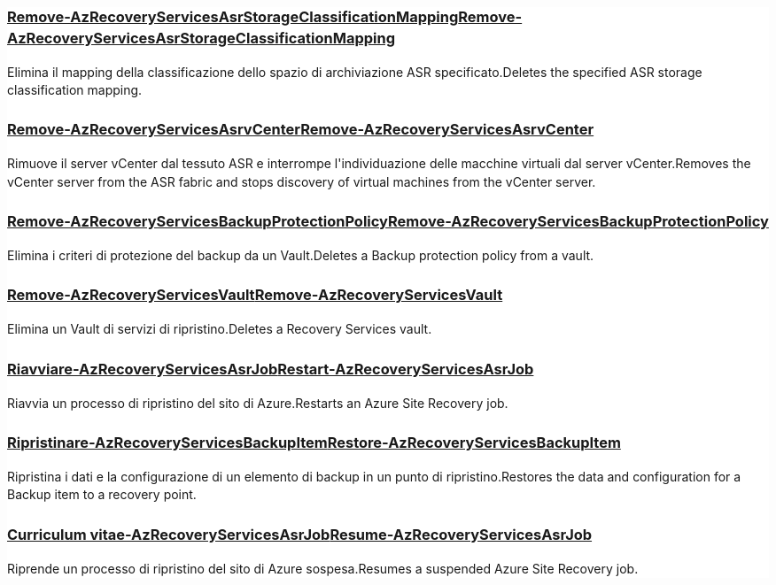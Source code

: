 ### [<span data-ttu-id="9f6f4-250">Remove-AzRecoveryServicesAsrStorageClassificationMapping</span><span class="sxs-lookup"><span data-stu-id="9f6f4-250">Remove-AzRecoveryServicesAsrStorageClassificationMapping</span></span>](Remove-AzRecoveryServicesAsrStorageClassificationMapping.md)
<span data-ttu-id="9f6f4-251">Elimina il mapping della classificazione dello spazio di archiviazione ASR specificato.</span><span class="sxs-lookup"><span data-stu-id="9f6f4-251">Deletes the specified ASR storage classification mapping.</span></span>

### [<span data-ttu-id="9f6f4-252">Remove-AzRecoveryServicesAsrvCenter</span><span class="sxs-lookup"><span data-stu-id="9f6f4-252">Remove-AzRecoveryServicesAsrvCenter</span></span>](Remove-AzRecoveryServicesAsrvCenter.md)
<span data-ttu-id="9f6f4-253">Rimuove il server vCenter dal tessuto ASR e interrompe l'individuazione delle macchine virtuali dal server vCenter.</span><span class="sxs-lookup"><span data-stu-id="9f6f4-253">Removes the vCenter server from the ASR fabric and stops discovery of virtual machines from the vCenter server.</span></span>

### [<span data-ttu-id="9f6f4-254">Remove-AzRecoveryServicesBackupProtectionPolicy</span><span class="sxs-lookup"><span data-stu-id="9f6f4-254">Remove-AzRecoveryServicesBackupProtectionPolicy</span></span>](Remove-AzRecoveryServicesBackupProtectionPolicy.md)
<span data-ttu-id="9f6f4-255">Elimina i criteri di protezione del backup da un Vault.</span><span class="sxs-lookup"><span data-stu-id="9f6f4-255">Deletes a Backup protection policy from a vault.</span></span>

### [<span data-ttu-id="9f6f4-256">Remove-AzRecoveryServicesVault</span><span class="sxs-lookup"><span data-stu-id="9f6f4-256">Remove-AzRecoveryServicesVault</span></span>](Remove-AzRecoveryServicesVault.md)
<span data-ttu-id="9f6f4-257">Elimina un Vault di servizi di ripristino.</span><span class="sxs-lookup"><span data-stu-id="9f6f4-257">Deletes a Recovery Services vault.</span></span>

### [<span data-ttu-id="9f6f4-258">Riavviare-AzRecoveryServicesAsrJob</span><span class="sxs-lookup"><span data-stu-id="9f6f4-258">Restart-AzRecoveryServicesAsrJob</span></span>](Restart-AzRecoveryServicesAsrJob.md)
<span data-ttu-id="9f6f4-259">Riavvia un processo di ripristino del sito di Azure.</span><span class="sxs-lookup"><span data-stu-id="9f6f4-259">Restarts an Azure Site Recovery job.</span></span>

### [<span data-ttu-id="9f6f4-260">Ripristinare-AzRecoveryServicesBackupItem</span><span class="sxs-lookup"><span data-stu-id="9f6f4-260">Restore-AzRecoveryServicesBackupItem</span></span>](Restore-AzRecoveryServicesBackupItem.md)
<span data-ttu-id="9f6f4-261">Ripristina i dati e la configurazione di un elemento di backup in un punto di ripristino.</span><span class="sxs-lookup"><span data-stu-id="9f6f4-261">Restores the data and configuration for a Backup item to a recovery point.</span></span>

### [<span data-ttu-id="9f6f4-262">Curriculum vitae-AzRecoveryServicesAsrJob</span><span class="sxs-lookup"><span data-stu-id="9f6f4-262">Resume-AzRecoveryServicesAsrJob</span></span>](Resume-AzRecoveryServicesAsrJob.md)
<span data-ttu-id="9f6f4-263">Riprende un processo di ripristino del sito di Azure sospesa.</span><span class="sxs-lookup"><span data-stu-id="9f6f4-263">Resumes a suspended Azure Site Recovery job.</span></span>
